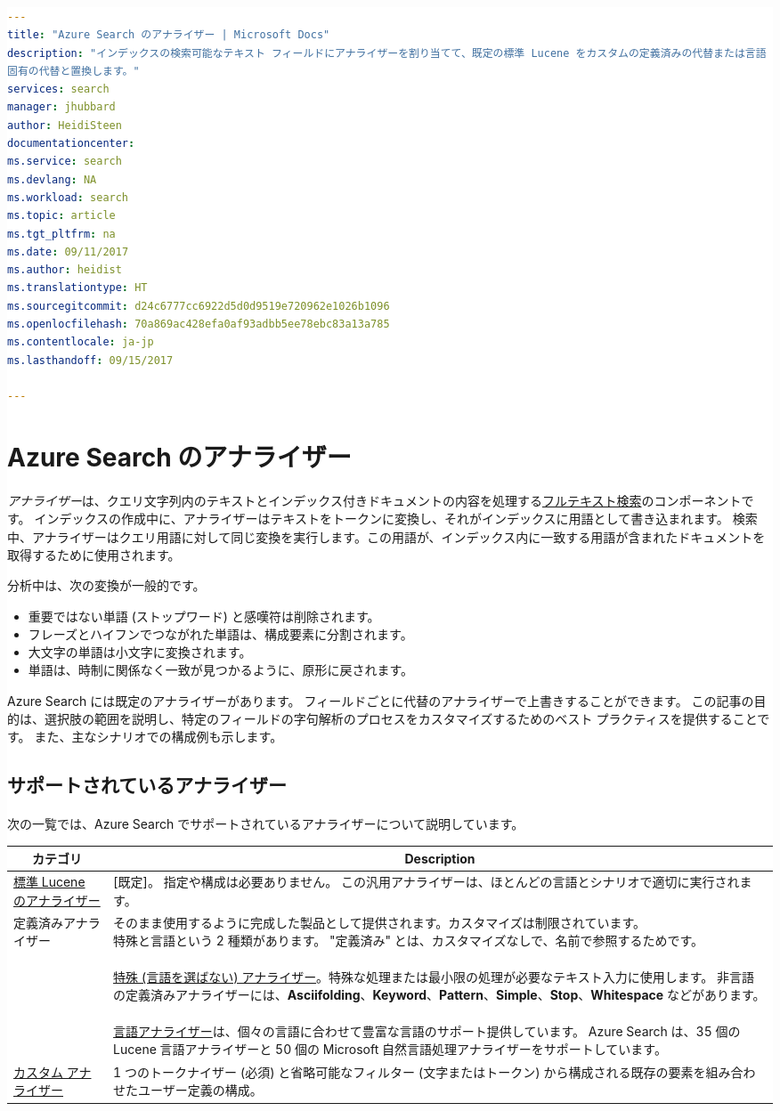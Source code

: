 ```yaml
---
title: "Azure Search のアナライザー | Microsoft Docs"
description: "インデックスの検索可能なテキスト フィールドにアナライザーを割り当てて、既定の標準 Lucene をカスタムの定義済みの代替または言語固有の代替と置換します。"
services: search
manager: jhubbard
author: HeidiSteen
documentationcenter: 
ms.service: search
ms.devlang: NA
ms.workload: search
ms.topic: article
ms.tgt_pltfrm: na
ms.date: 09/11/2017
ms.author: heidist
ms.translationtype: HT
ms.sourcegitcommit: d24c6777cc6922d5d0d9519e720962e1026b1096
ms.openlocfilehash: 70a869ac428efa0af93adbb5ee78ebc83a13a785
ms.contentlocale: ja-jp
ms.lasthandoff: 09/15/2017

---
```


# <a name="analyzers-in-azure-search"></a>Azure Search のアナライザー

*アナライザー*は、クエリ文字列内のテキストとインデックス付きドキュメントの内容を処理する[フルテキスト検索](search-lucene-query-architecture.md)のコンポーネントです。 インデックスの作成中に、アナライザーはテキストをトークンに変換し、それがインデックスに用語として書き込まれます。 検索中、アナライザーはクエリ用語に対して同じ変換を実行します。この用語が、インデックス内に一致する用語が含まれたドキュメントを取得するために使用されます。

分析中は、次の変換が一般的です。

+ 重要ではない単語 (ストップワード) と感嘆符は削除されます。
+ フレーズとハイフンでつながれた単語は、構成要素に分割されます。
+ 大文字の単語は小文字に変換されます。
+ 単語は、時制に関係なく一致が見つかるように、原形に戻されます。

Azure Search には既定のアナライザーがあります。 フィールドごとに代替のアナライザーで上書きすることができます。 この記事の目的は、選択肢の範囲を説明し、特定のフィールドの字句解析のプロセスをカスタマイズするためのベスト プラクティスを提供することです。 また、主なシナリオでの構成例も示します。

## <a name="supported-analyzers"></a>サポートされているアナライザー

次の一覧では、Azure Search でサポートされているアナライザーについて説明しています。

| カテゴリ | Description |
|----------|-------------|
| [標準 Lucene のアナライザー](https://lucene.apache.org/core/4_0_0/analyzers-common/org/apache/lucene/analysis/standard/StandardAnalyzer.html) | [既定]。 指定や構成は必要ありません。 この汎用アナライザーは、ほとんどの言語とシナリオで適切に実行されます。|
| 定義済みアナライザー | そのまま使用するように完成した製品として提供されます。カスタマイズは制限されています。 <br/>特殊と言語という 2 種類があります。 "定義済み" とは、カスタマイズなしで、名前で参照するためです。 <br/><br/>[特殊 (言語を選ばない) アナライザー](https://docs.microsoft.com/rest/api/searchservice/custom-analyzers-in-azure-search#AnalyzerTable)。特殊な処理または最小限の処理が必要なテキスト入力に使用します。 非言語の定義済みアナライザーには、**Asciifolding**、**Keyword**、**Pattern**、**Simple**、**Stop**、**Whitespace** などがあります。<br/><br/>[言語アナライザー](https://docs.microsoft.com/rest/api/searchservice/language-support)は、個々の言語に合わせて豊富な言語のサポート提供しています。 Azure Search は、35 個の Lucene 言語アナライザーと 50 個の Microsoft 自然言語処理アナライザーをサポートしています。 |
|[カスタム アナライザー](https://docs.microsoft.com/rest/api/searchservice/Custom-analyzers-in-Azure-Search) | 1 つのトークナイザー (必須) と省略可能なフィルター (文字またはトークン) から構成される既存の要素を組み合わせたユーザー定義の構成。|


[1]: ./media/search-lucene-query-architecture/architecture-diagram2.png